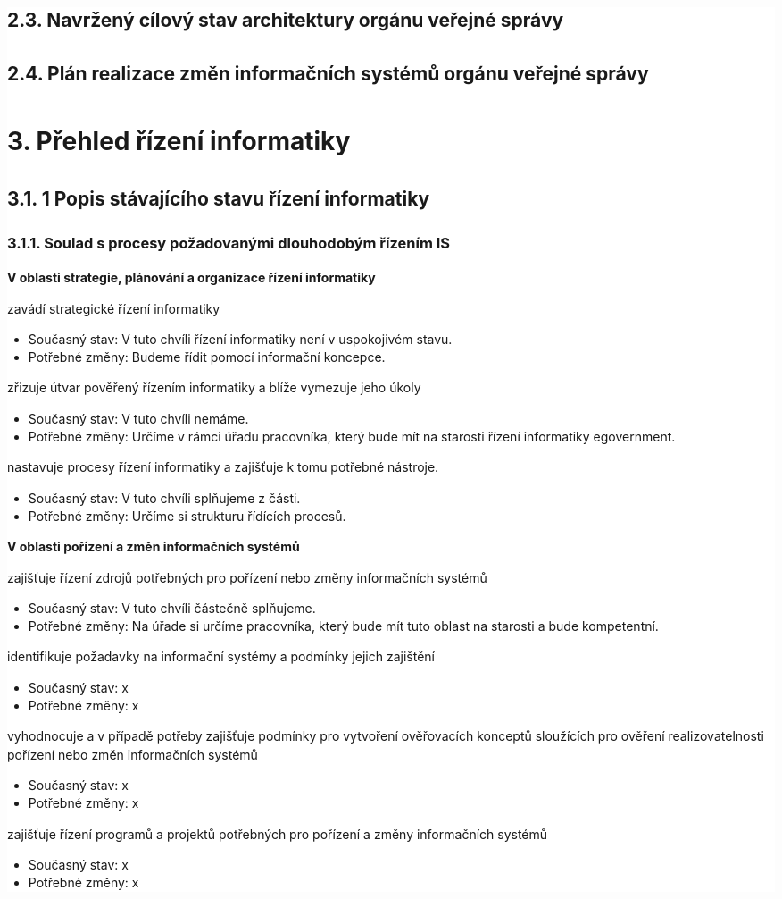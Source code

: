 ## 2.3. Navržený cílový stav architektury orgánu veřejné správy

## 2.4. Plán realizace změn informačních systémů orgánu veřejné správy

# 3. Přehled řízení informatiky

## 3.1. 1 Popis stávajícího stavu řízení informatiky

### 3.1.1. Soulad s procesy požadovanými dlouhodobým řízením IS

**V oblasti strategie, plánování a organizace řízení informatiky**

zavádí strategické řízení informatiky

* Současný stav: V tuto chvíli řízení informatiky není v uspokojivém stavu.
* Potřebné změny: Budeme řídit pomocí informační koncepce.

zřizuje útvar pověřený řízením informatiky a blíže vymezuje jeho úkoly

* Současný stav: V tuto chvíli nemáme.
* Potřebné změny: Určíme v rámci úřadu pracovníka, který bude mít na starosti řízení informatiky egovernment.

nastavuje procesy řízení informatiky a zajišťuje k tomu potřebné nástroje.

* Současný stav: V tuto chvíli splňujeme z části.
* Potřebné změny: Určíme si strukturu řídících procesů. 

**V oblasti pořízení a změn informačních systémů**

zajišťuje řízení zdrojů potřebných pro pořízení nebo změny informačních systémů

* Současný stav: V tuto chvíli částečně splňujeme.
* Potřebné změny: Na úřade si určíme pracovníka, který bude mít tuto oblast na starosti a bude kompetentní.  

identifikuje požadavky na informační systémy a podmínky jejich zajištění

* Současný stav: x
* Potřebné změny: x

vyhodnocuje a v případě potřeby zajišťuje podmínky pro vytvoření ověřovacích konceptů sloužících pro ověření realizovatelnosti pořízení nebo změn informačních systémů

* Současný stav: x
* Potřebné změny: x

zajišťuje řízení programů a projektů potřebných pro pořízení a změny informačních systémů

* Současný stav: x
* Potřebné změny: x
